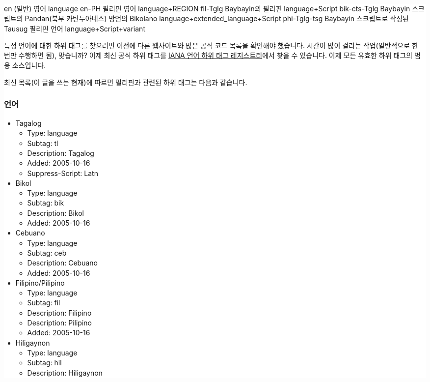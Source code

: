   </thead>
  <tbody>
    <tr>
      <td>en</td>
      <td>(일반) 영어</td>
      <td>language</td>
    </tr>
    <tr>
      <td>en-PH</td>
      <td>필리핀 영어</td>
      <td>language+REGION</td>
    </tr>
    <tr>
      <td>fil-Tglg</td>
      <td>Baybayin의 필리핀</td>
      <td>language+Script</td>
    </tr>
    <tr>
      <td>bik-cts-Tglg</td>
      <td>Baybayin 스크립트의 Pandan(북부 카탄두아네스) 방언의 Bikolano</td>
      <td>language+extended_language+Script</td>
    </tr>
    <tr>
      <td>phi-Tglg-tsg</td>
      <td>Baybayin 스크립트로 작성된 Tausug 필리핀 언어</td>
      <td>language+Script+variant</td>
    </tr>
  </tbody>
</table>
<p></p>

특정 언어에 대한 하위 태그를 찾으려면 이전에 다른 웹사이트와 많은 공식 코드 목록을 확인해야 했습니다. 시간이 많이 걸리는 작업(일반적으로 한 번만 수행하면 됨), 맞습니까? 이제 최신 공식 하위 태그를 [IANA 언어 하위 태그 레지스트리](https://www.iana.org/assignments/language-subtag-registry/language-subtag-registry)에서 찾을 수 있습니다. 이제 모든 유효한 하위 태그의 범용 소스입니다.

최신 목록(이 글을 쓰는 현재)에 따르면 필리핀과 관련된 하위 태그는 다음과 같습니다.

### 언어
* Tagalog
  * Type: language
  * Subtag: tl
  * Description: Tagalog
  * Added: 2005-10-16
  * Suppress-Script: Latn
* Bikol
  * Type: language
  * Subtag: bik
  * Description: Bikol
  * Added: 2005-10-16
* Cebuano
  * Type: language
  * Subtag: ceb
  * Description: Cebuano
  * Added: 2005-10-16
* Filipino/Pilipino
  * Type: language
  * Subtag: fil
  * Description: Filipino
  * Description: Pilipino
  * Added: 2005-10-16
* Hiligaynon
  * Type: language
  * Subtag: hil
  * Description: Hiligaynon